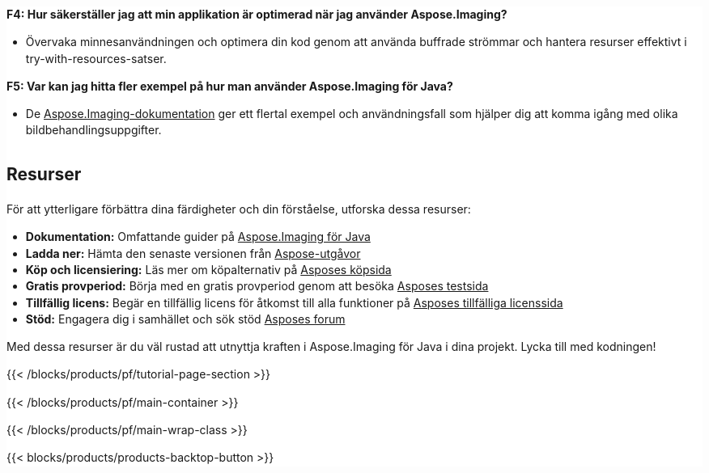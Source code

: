 **F4: Hur säkerställer jag att min applikation är optimerad när jag använder Aspose.Imaging?**
- Övervaka minnesanvändningen och optimera din kod genom att använda buffrade strömmar och hantera resurser effektivt i try-with-resources-satser.

**F5: Var kan jag hitta fler exempel på hur man använder Aspose.Imaging för Java?**
- De [Aspose.Imaging-dokumentation](https://reference.aspose.com/imaging/java/) ger ett flertal exempel och användningsfall som hjälper dig att komma igång med olika bildbehandlingsuppgifter.

## Resurser

För att ytterligare förbättra dina färdigheter och din förståelse, utforska dessa resurser:

- **Dokumentation:** Omfattande guider på [Aspose.Imaging för Java](https://reference.aspose.com/imaging/java/)
- **Ladda ner:** Hämta den senaste versionen från [Aspose-utgåvor](https://releases.aspose.com/imaging/java/)
- **Köp och licensiering:** Läs mer om köpalternativ på [Asposes köpsida](https://purchase.aspose.com/buy)
- **Gratis provperiod:** Börja med en gratis provperiod genom att besöka [Asposes testsida](https://releases.aspose.com/imaging/java/)
- **Tillfällig licens:** Begär en tillfällig licens för åtkomst till alla funktioner på [Asposes tillfälliga licenssida](https://purchase.aspose.com/temporary-license/)
- **Stöd:** Engagera dig i samhället och sök stöd [Asposes forum](https://forum.aspose.com/c/imaging/10)

Med dessa resurser är du väl rustad att utnyttja kraften i Aspose.Imaging för Java i dina projekt. Lycka till med kodningen!

{{< /blocks/products/pf/tutorial-page-section >}}

{{< /blocks/products/pf/main-container >}}

{{< /blocks/products/pf/main-wrap-class >}}

{{< blocks/products/products-backtop-button >}}